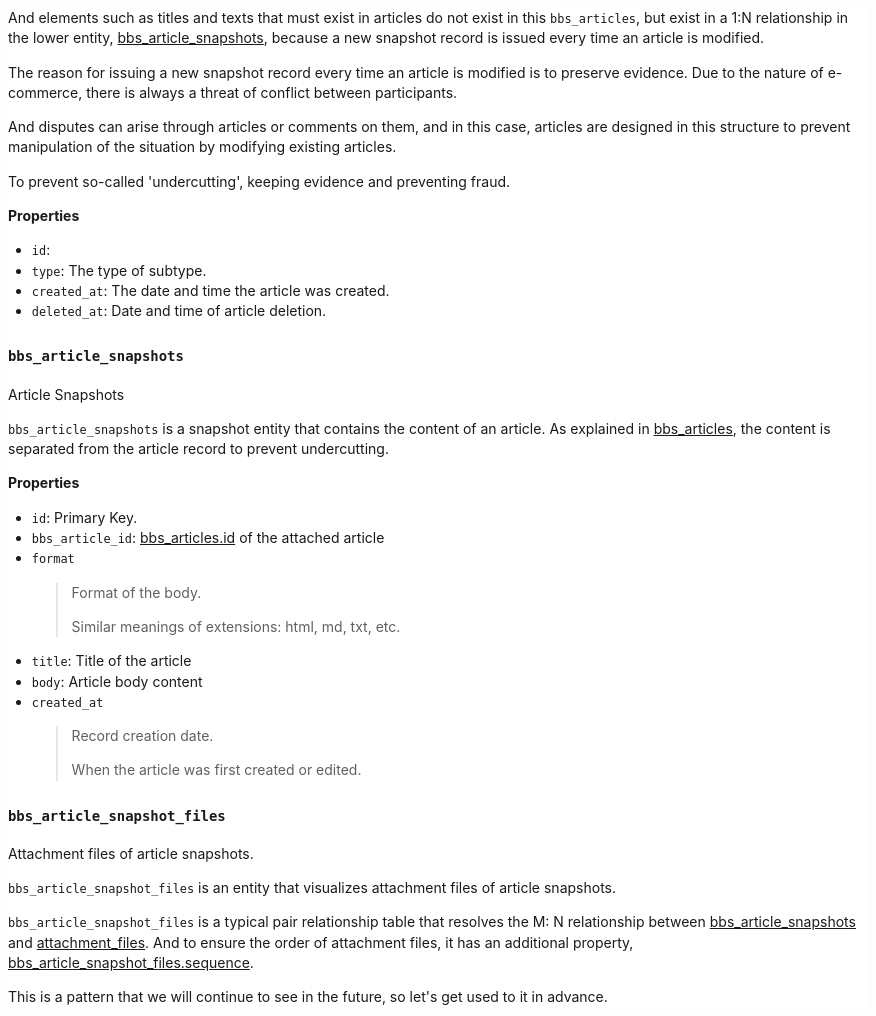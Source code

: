 And elements such as titles and texts that must exist in articles do not exist 
in this `bbs_articles`, but exist in a 1:N relationship in the lower entity, 
[bbs_article_snapshots](#bbs_article_snapshots), because a new snapshot record is issued every time 
an article is modified.

The reason for issuing a new snapshot record every time an article is modified 
is to preserve evidence. Due to the nature of e-commerce, there is always 
a threat of conflict between participants.

And disputes can arise through articles or comments on them, and in this case, 
articles are designed in this structure to prevent manipulation of the situation 
by modifying existing articles.

To prevent so-called 'undercutting', keeping evidence and preventing fraud.

**Properties**
  - `id`: 
  - `type`: The type of subtype.
  - `created_at`: The date and time the article was created.
  - `deleted_at`: Date and time of article deletion.

### `bbs_article_snapshots`
Article Snapshots

`bbs_article_snapshots` is a snapshot entity that contains the content of 
an article. As explained in [bbs_articles](#bbs_articles), the content is separated 
from the article record to prevent undercutting.

**Properties**
  - `id`: Primary Key.
  - `bbs_article_id`: [bbs_articles.id](#bbs_articles) of the attached article
  - `format`
    > Format of the body.
    > 
    > Similar meanings of extensions: html, md, txt, etc.
  - `title`: Title of the article
  - `body`: Article body content
  - `created_at`
    > Record creation date.
    > 
    > When the article was first created or edited.

### `bbs_article_snapshot_files`
Attachment files of article snapshots.

`bbs_article_snapshot_files` is an entity that visualizes attachment files 
of article snapshots.

`bbs_article_snapshot_files` is a typical pair relationship table that 
resolves the M: N relationship between [bbs_article_snapshots](#bbs_article_snapshots) and
[attachment_files](#attachment_files). And to ensure the order of attachment files, it has 
an additional property, [bbs_article_snapshot_files.sequence](#bbs_article_snapshot_files). 

This is a pattern that we will continue to see in the future, so let's get 
used to it in advance.
